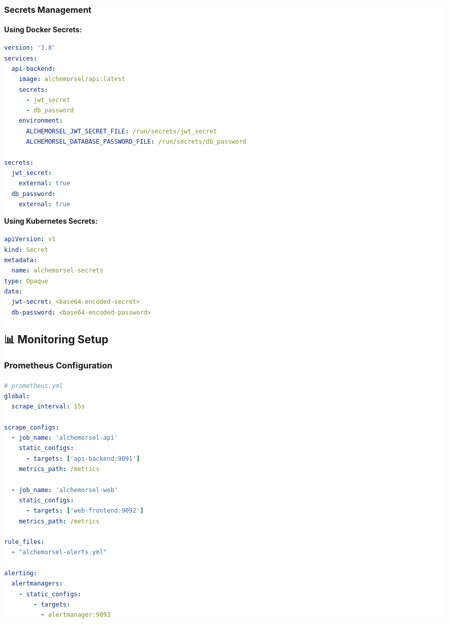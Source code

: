 ### Secrets Management

**Using Docker Secrets:**

```yaml
version: '3.8'
services:
  api-backend:
    image: alchemorsel/api:latest
    secrets:
      - jwt_secret
      - db_password
    environment:
      ALCHEMORSEL_JWT_SECRET_FILE: /run/secrets/jwt_secret
      ALCHEMORSEL_DATABASE_PASSWORD_FILE: /run/secrets/db_password

secrets:
  jwt_secret:
    external: true
  db_password:
    external: true
```

**Using Kubernetes Secrets:**

```yaml
apiVersion: v1
kind: Secret
metadata:
  name: alchemorsel-secrets
type: Opaque
data:
  jwt-secret: <base64-encoded-secret>
  db-password: <base64-encoded-password>
```

## 📊 Monitoring Setup

### Prometheus Configuration

```yaml
# prometheus.yml
global:
  scrape_interval: 15s

scrape_configs:
  - job_name: 'alchemorsel-api'
    static_configs:
      - targets: ['api-backend:9091']
    metrics_path: /metrics

  - job_name: 'alchemorsel-web'
    static_configs:
      - targets: ['web-frontend:9092']
    metrics_path: /metrics

rule_files:
  - "alchemorsel-alerts.yml"

alerting:
  alertmanagers:
    - static_configs:
        - targets:
          - alertmanager:9093
```
